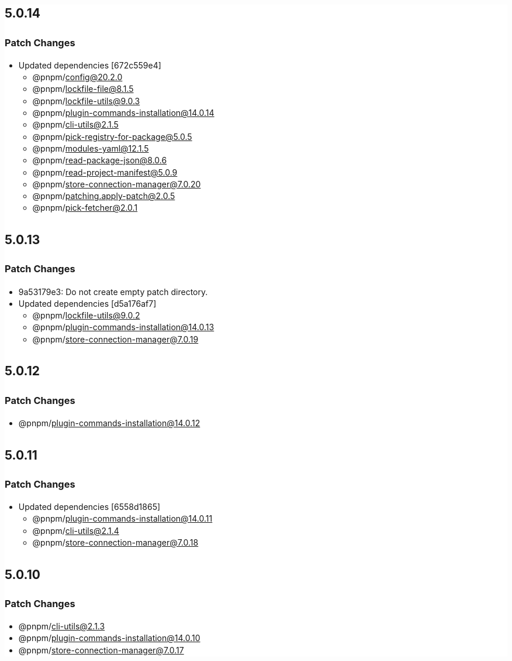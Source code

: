 ## 5.0.14

### Patch Changes

- Updated dependencies [672c559e4]
  - @pnpm/config@20.2.0
  - @pnpm/lockfile-file@8.1.5
  - @pnpm/lockfile-utils@9.0.3
  - @pnpm/plugin-commands-installation@14.0.14
  - @pnpm/cli-utils@2.1.5
  - @pnpm/pick-registry-for-package@5.0.5
  - @pnpm/modules-yaml@12.1.5
  - @pnpm/read-package-json@8.0.6
  - @pnpm/read-project-manifest@5.0.9
  - @pnpm/store-connection-manager@7.0.20
  - @pnpm/patching.apply-patch@2.0.5
  - @pnpm/pick-fetcher@2.0.1

## 5.0.13

### Patch Changes

- 9a53179e3: Do not create empty patch directory.
- Updated dependencies [d5a176af7]
  - @pnpm/lockfile-utils@9.0.2
  - @pnpm/plugin-commands-installation@14.0.13
  - @pnpm/store-connection-manager@7.0.19

## 5.0.12

### Patch Changes

- @pnpm/plugin-commands-installation@14.0.12

## 5.0.11

### Patch Changes

- Updated dependencies [6558d1865]
  - @pnpm/plugin-commands-installation@14.0.11
  - @pnpm/cli-utils@2.1.4
  - @pnpm/store-connection-manager@7.0.18

## 5.0.10

### Patch Changes

- @pnpm/cli-utils@2.1.3
- @pnpm/plugin-commands-installation@14.0.10
- @pnpm/store-connection-manager@7.0.17
